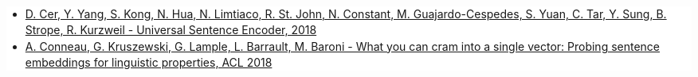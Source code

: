 * [D. Cer, Y. Yang, S. Kong, N. Hua, N. Limtiaco, R. St. John, N. Constant, M. Guajardo-Cespedes, S. Yuan, C. Tar, Y. Sung, B. Strope, R. Kurzweil - Universal Sentence Encoder, 2018](https://arxiv.org/abs/1803.11175)
* [A. Conneau, G. Kruszewski, G. Lample, L. Barrault, M. Baroni - What you can cram into a single vector: Probing sentence embeddings for linguistic properties, ACL 2018](https://arxiv.org/abs/1805.01070)
